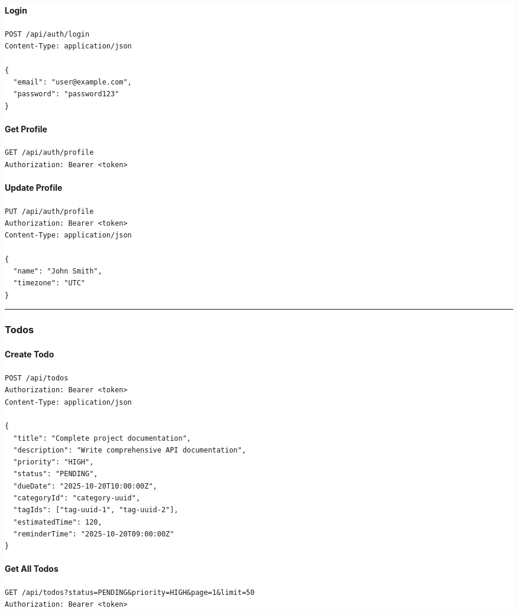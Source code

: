 #### Login
```http
POST /api/auth/login
Content-Type: application/json

{
  "email": "user@example.com",
  "password": "password123"
}
```

#### Get Profile
```http
GET /api/auth/profile
Authorization: Bearer <token>
```

#### Update Profile
```http
PUT /api/auth/profile
Authorization: Bearer <token>
Content-Type: application/json

{
  "name": "John Smith",
  "timezone": "UTC"
}
```

---

### Todos

#### Create Todo
```http
POST /api/todos
Authorization: Bearer <token>
Content-Type: application/json

{
  "title": "Complete project documentation",
  "description": "Write comprehensive API documentation",
  "priority": "HIGH",
  "status": "PENDING",
  "dueDate": "2025-10-20T10:00:00Z",
  "categoryId": "category-uuid",
  "tagIds": ["tag-uuid-1", "tag-uuid-2"],
  "estimatedTime": 120,
  "reminderTime": "2025-10-20T09:00:00Z"
}
```

#### Get All Todos
```http
GET /api/todos?status=PENDING&priority=HIGH&page=1&limit=50
Authorization: Bearer <token>
```
